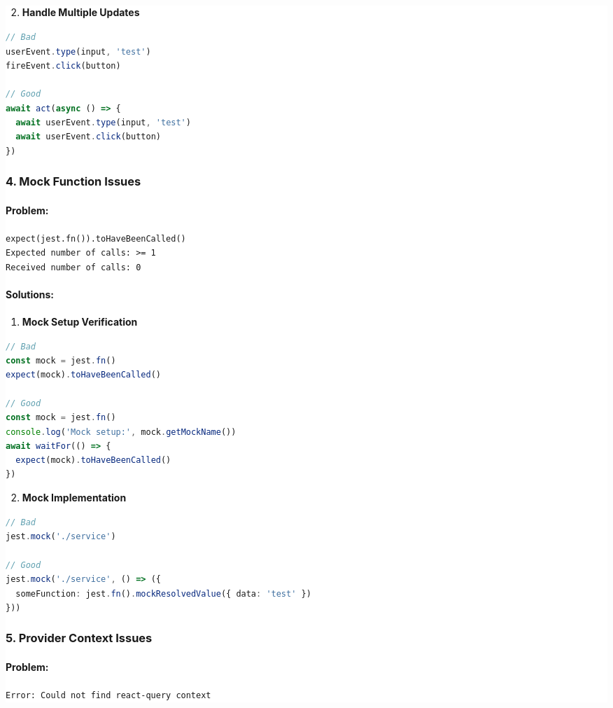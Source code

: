 2. **Handle Multiple Updates**
```typescript
// Bad
userEvent.type(input, 'test')
fireEvent.click(button)

// Good
await act(async () => {
  await userEvent.type(input, 'test')
  await userEvent.click(button)
})
```

### 4. Mock Function Issues

#### Problem:
```
expect(jest.fn()).toHaveBeenCalled()
Expected number of calls: >= 1
Received number of calls: 0
```

#### Solutions:

1. **Mock Setup Verification**
```typescript
// Bad
const mock = jest.fn()
expect(mock).toHaveBeenCalled()

// Good
const mock = jest.fn()
console.log('Mock setup:', mock.getMockName())
await waitFor(() => {
  expect(mock).toHaveBeenCalled()
})
```

2. **Mock Implementation**
```typescript
// Bad
jest.mock('./service')

// Good
jest.mock('./service', () => ({
  someFunction: jest.fn().mockResolvedValue({ data: 'test' })
}))
```

### 5. Provider Context Issues

#### Problem:
```
Error: Could not find react-query context
```
